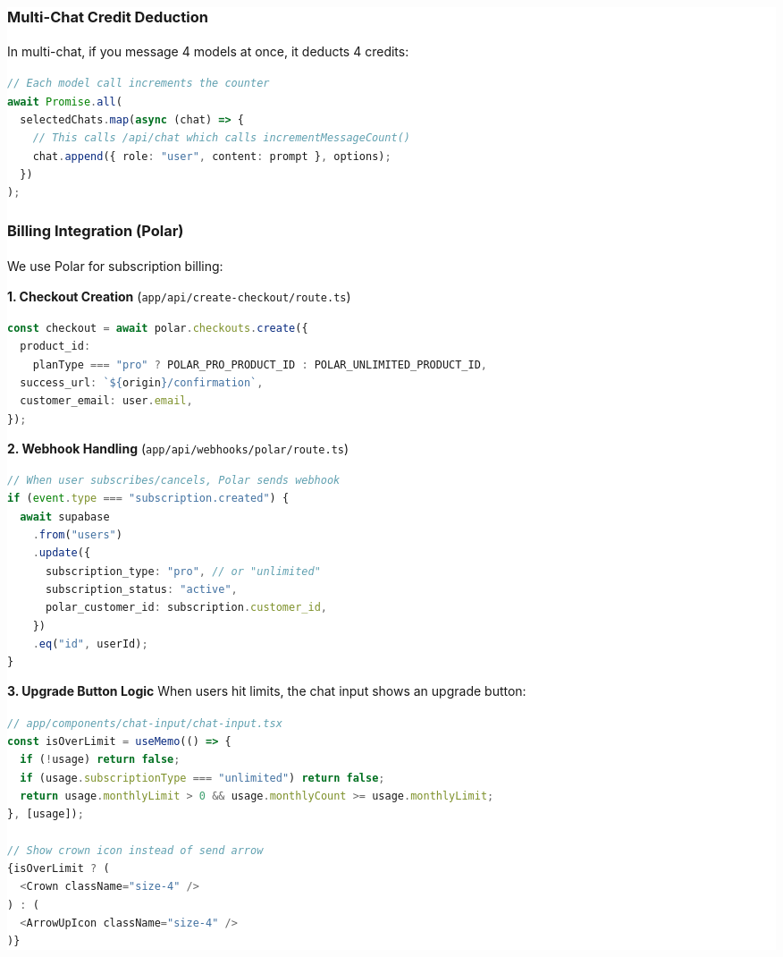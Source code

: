 ### Multi-Chat Credit Deduction

In multi-chat, if you message 4 models at once, it deducts 4 credits:

```typescript
// Each model call increments the counter
await Promise.all(
  selectedChats.map(async (chat) => {
    // This calls /api/chat which calls incrementMessageCount()
    chat.append({ role: "user", content: prompt }, options);
  })
);
```

### Billing Integration (Polar)

We use Polar for subscription billing:

**1. Checkout Creation** (`app/api/create-checkout/route.ts`)

```typescript
const checkout = await polar.checkouts.create({
  product_id:
    planType === "pro" ? POLAR_PRO_PRODUCT_ID : POLAR_UNLIMITED_PRODUCT_ID,
  success_url: `${origin}/confirmation`,
  customer_email: user.email,
});
```

**2. Webhook Handling** (`app/api/webhooks/polar/route.ts`)

```typescript
// When user subscribes/cancels, Polar sends webhook
if (event.type === "subscription.created") {
  await supabase
    .from("users")
    .update({
      subscription_type: "pro", // or "unlimited"
      subscription_status: "active",
      polar_customer_id: subscription.customer_id,
    })
    .eq("id", userId);
}
```

**3. Upgrade Button Logic**
When users hit limits, the chat input shows an upgrade button:

```typescript
// app/components/chat-input/chat-input.tsx
const isOverLimit = useMemo(() => {
  if (!usage) return false;
  if (usage.subscriptionType === "unlimited") return false;
  return usage.monthlyLimit > 0 && usage.monthlyCount >= usage.monthlyLimit;
}, [usage]);

// Show crown icon instead of send arrow
{isOverLimit ? (
  <Crown className="size-4" />
) : (
  <ArrowUpIcon className="size-4" />
)}
```
